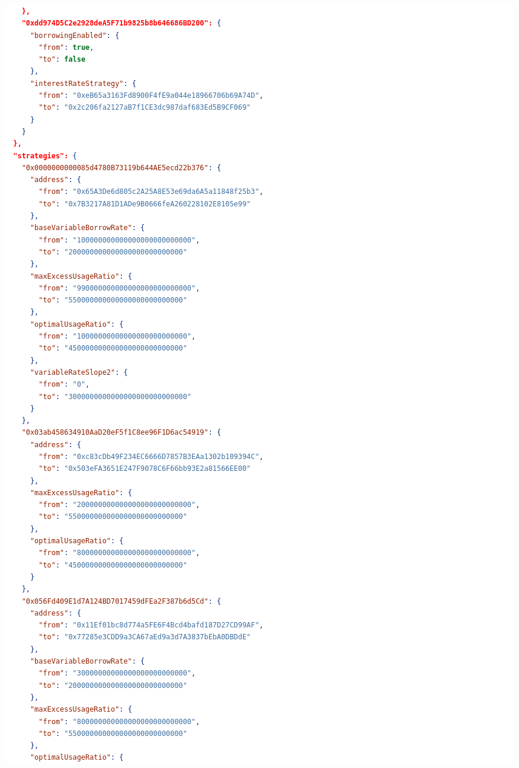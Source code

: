 ```json
    },
    "0xdd974D5C2e2928deA5F71b9825b8b646686BD200": {
      "borrowingEnabled": {
        "from": true,
        "to": false
      },
      "interestRateStrategy": {
        "from": "0xeB65a3163Fd8900F4fE9a044e18966706b69A74D",
        "to": "0x2c206fa2127aB7f1CE3dc987daf683Ed5B9CF069"
      }
    }
  },
  "strategies": {
    "0x0000000000085d4780B73119b644AE5ecd22b376": {
      "address": {
        "from": "0x65A3De6d805c2A25A8E53e69da6A5a11848f25b3",
        "to": "0x7B3217A81D1ADe9B0666feA260228102E8105e99"
      },
      "baseVariableBorrowRate": {
        "from": "100000000000000000000000000",
        "to": "200000000000000000000000000"
      },
      "maxExcessUsageRatio": {
        "from": "990000000000000000000000000",
        "to": "550000000000000000000000000"
      },
      "optimalUsageRatio": {
        "from": "10000000000000000000000000",
        "to": "450000000000000000000000000"
      },
      "variableRateSlope2": {
        "from": "0",
        "to": "3000000000000000000000000000"
      }
    },
    "0x03ab458634910AaD20eF5f1C8ee96F1D6ac54919": {
      "address": {
        "from": "0xc83cDb49F234EC6666D7857B3EAa1302b109394C",
        "to": "0x503eFA3651E247F9078C6F66bb93E2a81566EE00"
      },
      "maxExcessUsageRatio": {
        "from": "200000000000000000000000000",
        "to": "550000000000000000000000000"
      },
      "optimalUsageRatio": {
        "from": "800000000000000000000000000",
        "to": "450000000000000000000000000"
      }
    },
    "0x056Fd409E1d7A124BD7017459dFEa2F387b6d5Cd": {
      "address": {
        "from": "0x11Ef01bc8d774a5FE6F4Bcd4bafd187D27CD99AF",
        "to": "0x77285e3CDD9a3CA67aEd9a3d7A3837bEbA0DBDdE"
      },
      "baseVariableBorrowRate": {
        "from": "30000000000000000000000000",
        "to": "200000000000000000000000000"
      },
      "maxExcessUsageRatio": {
        "from": "800000000000000000000000000",
        "to": "550000000000000000000000000"
      },
      "optimalUsageRatio": {
```